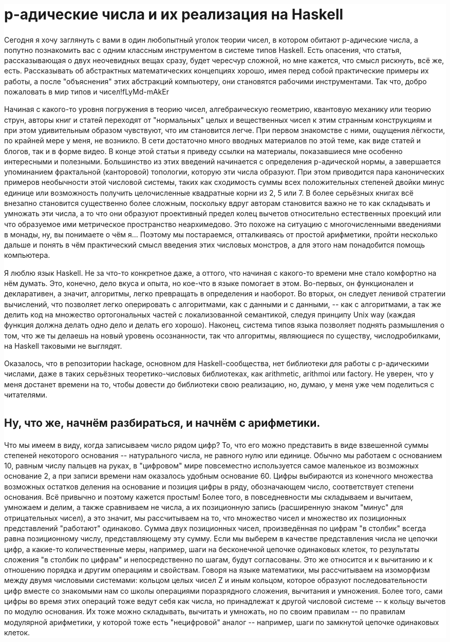 # p-адические числа и их реализация на Haskell

Сегодня я хочу заглянуть с вами в один любопытный уголок теории чисел, в котором обитают p-адические числа, а попутно познакомить вас с одним классным инструментом в системе типов Haskell. Есть опасения, что статья, рассказывающая о двух неочевидных вещах сразу, будет чересчур сложной, но мне кажется, что смысл рискнуть, всё же, есть. Рассказывать об абстрактных математических концепциях хорошо, имея перед собой практические примеры их работы, а после "объяснения" этих абстракций компьютеру, они становятся рабочими инструментами. Так что, добро пожаловать в мир типов и чисел!fLyMd-mAkEr


Начиная с какого-то уровня погружения в теорию чисел, алгебраическую геометрию, квантовую механику или теорию струн, авторы книг и статей переходят от "нормальных" целых и вещественных чисел к этим странным конструкциям и при этом удивительным образом чувствуют, что им становится легче. При первом знакомстве с ними, ощущения лёгкости, по крайней мере у меня, не возникло. В сети достаточно много вводных материалов по этой теме, как  виде статей и блогов, так и в форме видео. В конце этой статьи я приведу ссылки на материалы, показавшиеся мне особенно интересными и полезными. Большинство из этих введений начинается с определения p-адической нормы, а завершается упоминанием фрактальной (канторовой) топологии, которую эти числа образуют. При этом приводится пара канонических примеров необычности этой числовой системы, таких как сходимость суммы всех положительных степеней двойки минус единице или возможность получить целочисленные квадратные корни из 2, 5 или 7. В более серьёзных книгах всё внезапно становится существенно более сложным, поскольку вдруг авторам становится важно не то как складывать и умножать эти числа, а то что они образуют проективный предел колец вычетов относительно естественных проекций или что образуемое ими метрическое пространство неархимедово. Это похоже на ситуацию с многочисленными введениями в монады, ну, вы понимаете о чём я... Поэтому мы постараемся, отталкиваясь от простой арифметики, пройти несколько дальше и понять в чём практический смысл введения этих числовых монстров, а для этого нам понадобится помощь компьютера.

Я люблю язык Haskell. Не за что-то конкретное даже, а оттого, что начиная с какого-то времени мне стало комфортно на нём думать. Это, конечно, дело вкуса и опыта, но кое-что в языке помогает в этом. Во-первых, он функционален и декларативен, а значит, алгоритмы, легко превращать в определения и наоборот. Во вторых, он следует ленивой стратегии вычислений, что позволяет легко оперировать с алгоритмами, как с данными и с данными, -- как с алгоритмами, а так же делить код на множество ортогональных частей с локализованной семантикой, следуя принципу Uniх way (каждая функция должна делать одно дело и делать его хорошо). Наконец, система типов языка позволяет поднять размышления о том, что же ты делаешь на новый уровень осознанности, так что алгоритмы, являющиеся по существу, числодробилками, на Haskell таковыми не выглядят.

Оказалось, что в репозитории hackage, основном для Haskell-сообщества, нет библиотеки для работы с p-адическими числами, даже в таких серьёзных теоретико-числовых библиотеках, как arithmetic, arithmoi или  factory. Не уверен, что у меня достанет времени на то, чтобы довести до библиотеки свою реализацию, но, думаю, у меня уже чем поделиться с читателями. 

## Ну, что же, начнём разбираться, и начнём с арифметики.

Что мы имеем в виду, когда записываем число рядом цифр? То, что его можно  представить в виде взвешенной суммы степеней некоторого основания -- натурального числа, не равного нулю или единице. Обычно мы работаем с основанием 10, равным числу пальцев на руках, в "цифровом" мире повсеместно используется самое маленькое из возможных основание 2, а при записи времени нам оказалось удобным основание 60. Цифры выбираются из конечного множества возможных остатков деления на основание и позиция цифры в ряду, обозначающем число, соответствует степени основания. Всё привычно и поэтому кажется простым! Более того, в повседневности мы складываем и вычитаем, умножаем и делим, а также сравниваем не числа, а их позиционную запись (расширенную знаком "минус" для отрицательных чисел), а это значит, мы рассчитываем на то, что множество чисел и множество их позиционных представлений "работают" одинаково. Сумма двух позиционных чисел, произведённая по цифрам "в столбик"  всегда равна позиционному числу, представляющему эту сумму.  Если мы выберем в качестве представления числа не цепочки цифр, а какие-то количественные меры, например, шаги на бесконечной цепочке одинаковых клеток, то результаты сложения "в столбик по цифрам" и непосредственно по шагам, будут согласованы. Это же относится и к вычитанию и к отношению порядка и другим операциям и свойствам. Говоря на языке математики, мы рассчитываем на изоморфизм между двумя числовыми системами: кольцом целых чисел Z и иным кольцом, которое образуют последовательности цифр вместе со знакомыми нам со школы операциями поразрядного сложения, вычитания и умножения. Более того, сами цифры во время этих операций тоже ведут себя как числа, но принадлежат к другой числовой системе -- к кольцу вычетов по модулю основания. Их тоже можно складывать, вычитать и умножать, но по своим правилам -- по правилам модулярной арифметики, у которой тоже есть "нецифровой" аналог -- например, шаги по замкнутой цепочке одинаковых клеток.